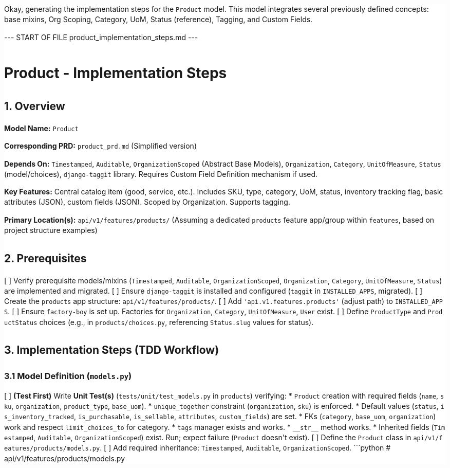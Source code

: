 Okay, generating the implementation steps for the `Product` model. This model integrates several previously defined concepts: base mixins, Org Scoping, Category, UoM, Status (reference), Tagging, and Custom Fields.

--- START OF FILE product_implementation_steps.md ---

# Product - Implementation Steps

## 1. Overview

**Model Name:**
`Product`

**Corresponding PRD:**
`product_prd.md` (Simplified version)

**Depends On:**
`Timestamped`, `Auditable`, `OrganizationScoped` (Abstract Base Models), `Organization`, `Category`, `UnitOfMeasure`, `Status` (model/choices), `django-taggit` library. Requires Custom Field Definition mechanism if used.

**Key Features:**
Central catalog item (good, service, etc.). Includes SKU, type, category, UoM, status, inventory tracking flag, basic attributes (JSON), custom fields (JSON). Scoped by Organization. Supports tagging.

**Primary Location(s):**
`api/v1/features/products/` (Assuming a dedicated `products` feature app/group within `features`, based on project structure examples)

## 2. Prerequisites

[ ] Verify prerequisite models/mixins (`Timestamped`, `Auditable`, `OrganizationScoped`, `Organization`, `Category`, `UnitOfMeasure`, `Status`) are implemented and migrated.
[ ] Ensure `django-taggit` is installed and configured (`taggit` in `INSTALLED_APPS`, migrated).
[ ] Create the `products` app structure: `api/v1/features/products/`.
[ ] Add `'api.v1.features.products'` (adjust path) to `INSTALLED_APPS`.
[ ] Ensure `factory-boy` is set up. Factories for `Organization`, `Category`, `UnitOfMeasure`, `User` exist.
[ ] Define `ProductType` and `ProductStatus` choices (e.g., in `products/choices.py`, referencing `Status.slug` values for status).

## 3. Implementation Steps (TDD Workflow)

  ### 3.1 Model Definition (`models.py`)

  [ ] **(Test First)**
      Write **Unit Test(s)** (`tests/unit/test_models.py` in `products`) verifying:
      *   `Product` creation with required fields (`name`, `sku`, `organization`, `product_type`, `base_uom`).
      *   `unique_together` constraint (`organization`, `sku`) is enforced.
      *   Default values (`status`, `is_inventory_tracked`, `is_purchasable`, `is_sellable`, `attributes`, `custom_fields`) are set.
      *   FKs (`category`, `base_uom`, `organization`) work and respect `limit_choices_to` for category.
      *   `tags` manager exists and works.
      *   `__str__` method works.
      *   Inherited fields (`Timestamped`, `Auditable`, `OrganizationScoped`) exist.
      Run; expect failure (`Product` doesn't exist).
  [ ] Define the `Product` class in `api/v1/features/products/models.py`.
  [ ] Add required inheritance: `Timestamped`, `Auditable`, `OrganizationScoped`.
      ```python
      # api/v1/features/products/models.py